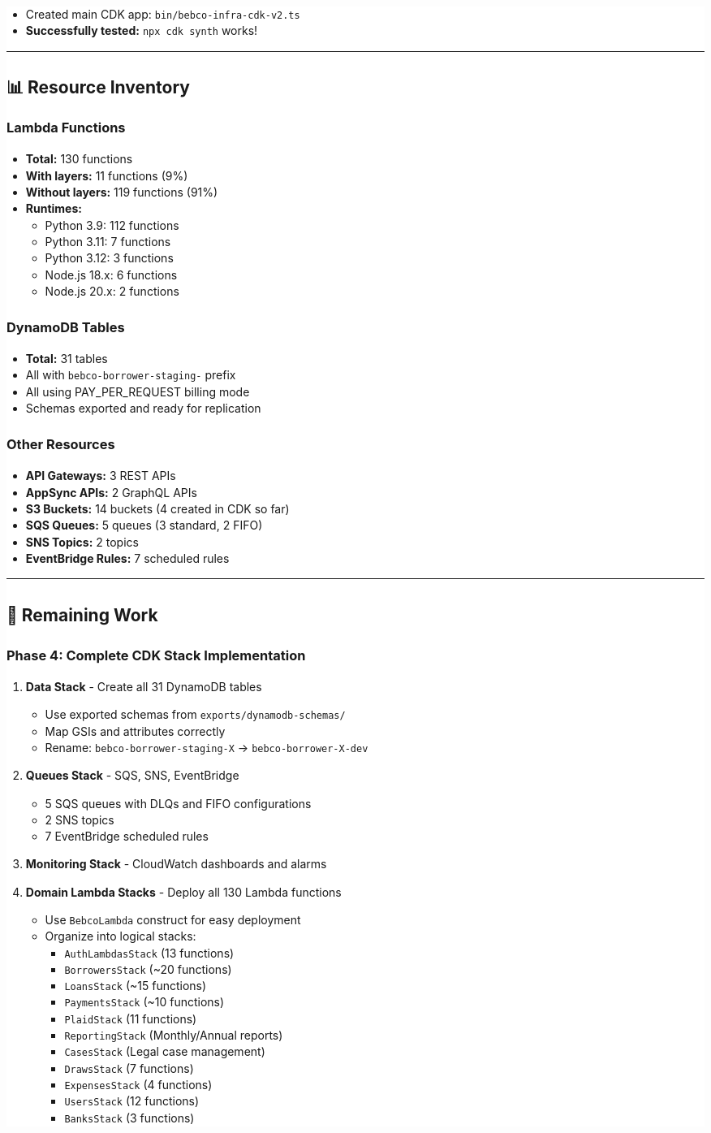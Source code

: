 - Created main CDK app: `bin/bebco-infra-cdk-v2.ts`
- **Successfully tested:** `npx cdk synth` works!

---

## 📊 Resource Inventory

### Lambda Functions
- **Total:** 130 functions
- **With layers:** 11 functions (9%)
- **Without layers:** 119 functions (91%)
- **Runtimes:**
  - Python 3.9: 112 functions
  - Python 3.11: 7 functions
  - Python 3.12: 3 functions
  - Node.js 18.x: 6 functions
  - Node.js 20.x: 2 functions

### DynamoDB Tables
- **Total:** 31 tables
- All with `bebco-borrower-staging-` prefix
- All using PAY_PER_REQUEST billing mode
- Schemas exported and ready for replication

### Other Resources
- **API Gateways:** 3 REST APIs
- **AppSync APIs:** 2 GraphQL APIs
- **S3 Buckets:** 14 buckets (4 created in CDK so far)
- **SQS Queues:** 5 queues (3 standard, 2 FIFO)
- **SNS Topics:** 2 topics
- **EventBridge Rules:** 7 scheduled rules

---

## 🚧 Remaining Work

### Phase 4: Complete CDK Stack Implementation
1. **Data Stack** - Create all 31 DynamoDB tables
   - Use exported schemas from `exports/dynamodb-schemas/`
   - Map GSIs and attributes correctly
   - Rename: `bebco-borrower-staging-X` → `bebco-borrower-X-dev`

2. **Queues Stack** - SQS, SNS, EventBridge
   - 5 SQS queues with DLQs and FIFO configurations
   - 2 SNS topics
   - 7 EventBridge scheduled rules

3. **Monitoring Stack** - CloudWatch dashboards and alarms

4. **Domain Lambda Stacks** - Deploy all 130 Lambda functions
   - Use `BebcoLambda` construct for easy deployment
   - Organize into logical stacks:
     - `AuthLambdasStack` (13 functions)
     - `BorrowersStack` (~20 functions)
     - `LoansStack` (~15 functions)
     - `PaymentsStack` (~10 functions)
     - `PlaidStack` (11 functions)
     - `ReportingStack` (Monthly/Annual reports)
     - `CasesStack` (Legal case management)
     - `DrawsStack` (7 functions)
     - `ExpensesStack` (4 functions)
     - `UsersStack` (12 functions)
     - `BanksStack` (3 functions)
